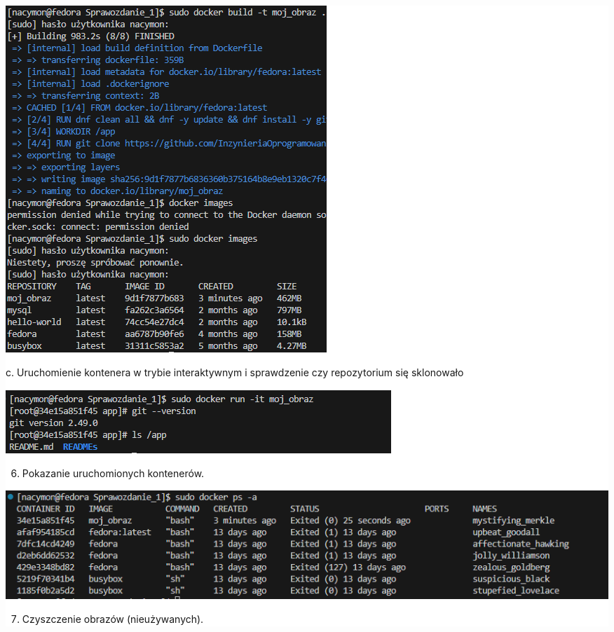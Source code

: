 ![Zdjecie13](Zbudowanyobraz.png)

c.	Uruchomienie kontenera w trybie interaktywnym i sprawdzenie czy repozytorium się sklonowało

![Zdjecie14](Uruchomienieobrazuisprawdzeniegita.png)

6.	Pokazanie uruchomionych kontenerów.

![Zdjecie15](wszystkiekontenery.png)

7.	Czyszczenie obrazów (nieużywanych).
